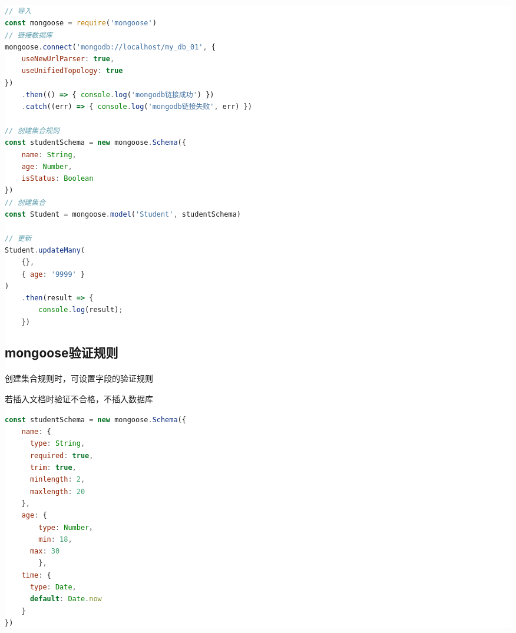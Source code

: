```js
// 导入
const mongoose = require('mongoose')
// 链接数据库
mongoose.connect('mongodb://localhost/my_db_01', {
    useNewUrlParser: true,
    useUnifiedTopology: true
})
    .then(() => { console.log('mongodb链接成功') })
    .catch((err) => { console.log('mongodb链接失败', err) })

// 创建集合规则
const studentSchema = new mongoose.Schema({
    name: String,
    age: Number,
    isStatus: Boolean
})
// 创建集合
const Student = mongoose.model('Student', studentSchema)

// 更新
Student.updateMany(
    {},
    { age: '9999' }
)
    .then(result => {
        console.log(result);
    })
```





## mongoose验证规则

创建集合规则时，可设置字段的验证规则

若插入文档时验证不合格，不插入数据库

```js
const studentSchema = new mongoose.Schema({
    name: {
      type: String,
      required: true,
      trim: true,
      minlength: 2,
      maxlength: 20
    },
  	age: {
  		type: Number，
  		min: 18,
      max: 30
		},
  	time: {
      type: Date,
      default: Date.now
    }
})
```
